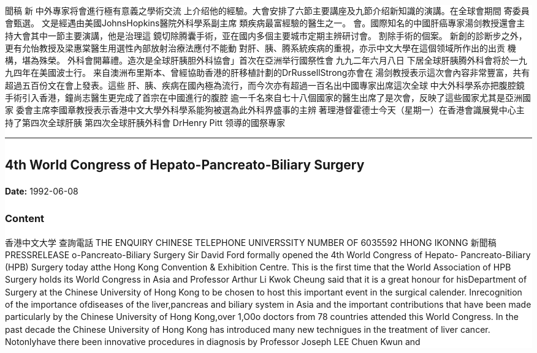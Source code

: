 聞稿
新
中外專家将會進行極有意義之學術交流
上介绍他的經驗。大會安排了六節主要講座及九節介绍新知識的演講。在全球會期間
寄委員會甄選。
文是經遇由美國JohnsHopkins醫院外科學系副主席
類疾病最富經驗的醫生之一。
會。國際知名的中國肝癌專家湯剑教授還會主持大會其中一節主要演講，他是治理這
鏡切除腾囊手術，亚在國内多個主要城市定期主辨研讨會。
割除手術的個案。
新創的診断步之外，更有允怡教授及梁惠棠醫生用選性內部放射治療法應付不能動
對肝、胰、腾系統疾病的重視，亦示中文大學在這個领域所作出的出贡
機構，堪為殊榮。
外科會開幕禮。造次是全球肝胰胆外科協會」首次在亞洲举行國祭性會
九九二年六月八日
下居全球肝胰腾外科會将於一九九四年在美國波士行。
来自澳洲布里斯本、曾經協助香港的肝移植計劃的DrRussellStrong亦會在
湯剑教授表示這次會內容非常豐富，共有超過五百份文在會上發表。這些
肝、胰、疾病在國內極為流行，而今次亦有超過一百名出中國專家出席這次全球
中大外科學系亦把腹腔鏡手術引入香港，鐘尚志醫生更完成了首宗在中國進行的腹腔
逾一千名來自七十八個國家的醫生出席了是次會，反映了這些國家尤其是亞洲國家
委會主席李國章教授表示香港中文大學外科學系能狗被選為此外科界盛事的主辨
著理港督霍德士今天（星期一）在香港會識展覺中心主持了第四次全球肝胰
第四次全球肝胰外科會
DrHenry
Pitt
领導的國祭專家

---

## 4th World Congress of Hepato-Pancreato-Biliary Surgery

**Date:** 1992-06-08

### Content

香港中文大学
查詢電話
THE
ENQUIRY
CHINESE
TELEPHONE
UNIVERSSITY
NUMBER
OF
6035592
HHONG
IKONNG
新聞稿PRESSRELEASE
o-Pancreato-Biliary Surgery
Sir David Ford formally opened the 4th World Congress of Hepato-
Pancreato-Biliary (HPB) Surgery today atthe Hong Kong Convention & Exhibition
Centre. This is the first time that the World Association of HPB Surgery holds its
World Congress in Asia and Professor Arthur Li Kwok Cheung said that it is a great
honour for hisDepartment of Surgery at the Chinese University of Hong Kong to be
chosen to host this important event in the surgical calender.
Inrecognition of the importance ofdiseases of the liver,pancreas and biliary
system in Asia and the important contributions that have been made particularly by the
Chinese University of Hong Kong,over 1,O0o doctors from 78 countries attended this
World Congress.
In the past decade the Chinese University of Hong Kong has introduced
many new technigues in the treatment of liver cancer.
Notonlyhave there been
innovative procedures in diagnosis by Professor Joseph LEE Chuen Kwun and